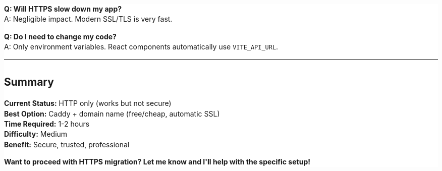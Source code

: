 **Q: Will HTTPS slow down my app?**  
A: Negligible impact. Modern SSL/TLS is very fast.

**Q: Do I need to change my code?**  
A: Only environment variables. React components automatically use `VITE_API_URL`.

---

## Summary

**Current Status:** HTTP only (works but not secure)  
**Best Option:** Caddy + domain name (free/cheap, automatic SSL)  
**Time Required:** 1-2 hours  
**Difficulty:** Medium  
**Benefit:** Secure, trusted, professional

**Want to proceed with HTTPS migration? Let me know and I'll help with the specific setup!**

